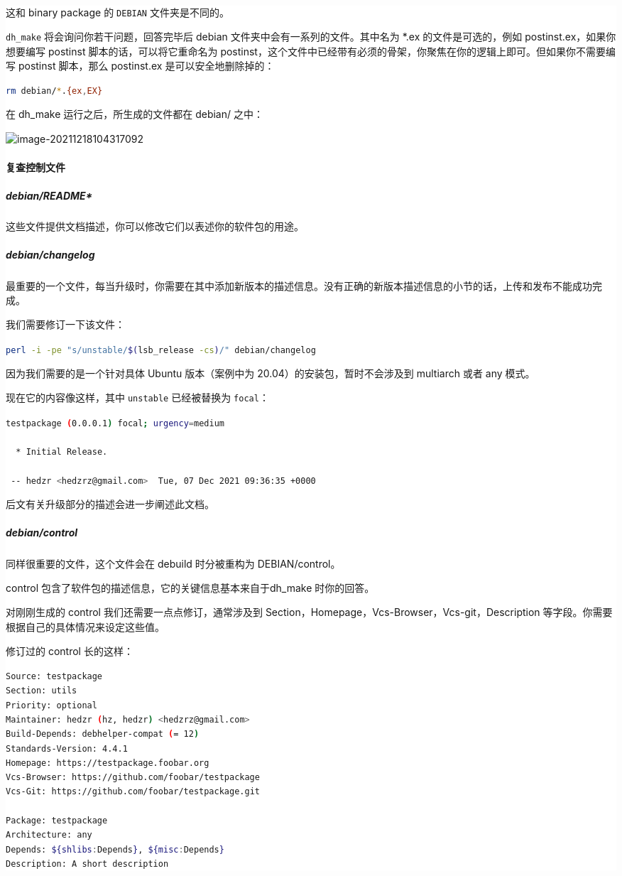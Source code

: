 这和 binary package 的 `DEBIAN` 文件夹是不同的。

`dh_make` 将会询问你若干问题，回答完毕后 debian 文件夹中会有一系列的文件。其中名为 *.ex 的文件是可选的，例如 postinst.ex，如果你想要编写 postinst 脚本的话，可以将它重命名为 postinst，这个文件中已经带有必须的骨架，你聚焦在你的逻辑上即可。但如果你不需要编写 postinst 脚本，那么 postinst.ex 是可以安全地删除掉的：

```bash
rm debian/*.{ex,EX}
```

在 dh_make 运行之后，所生成的文件都在 debian/ 之中：

![image-20211218104317092](https://cdn.jsdelivr.net/gh/hzimg/blog-pics@master/uPic/146779565-123e23f4-69b5-4253-9088-aae09f6ce4ab.png)





#### 复查控制文件

##### debian/README*

这些文件提供文档描述，你可以修改它们以表述你的软件包的用途。

##### debian/changelog

最重要的一个文件，每当升级时，你需要在其中添加新版本的描述信息。没有正确的新版本描述信息的小节的话，上传和发布不能成功完成。

我们需要修订一下该文件：

```bash
perl -i -pe "s/unstable/$(lsb_release -cs)/" debian/changelog
```

因为我们需要的是一个针对具体 Ubuntu 版本（案例中为 20.04）的安装包，暂时不会涉及到 multiarch 或者 any 模式。

现在它的内容像这样，其中 `unstable` 已经被替换为 `focal`：

```bash
testpackage (0.0.0.1) focal; urgency=medium

  * Initial Release.

 -- hedzr <hedzrz@gmail.com>  Tue, 07 Dec 2021 09:36:35 +0000
```

后文有关升级部分的描述会进一步阐述此文档。



##### debian/control

同样很重要的文件，这个文件会在 debuild 时分被重构为 DEBIAN/control。

control 包含了软件包的描述信息，它的关键信息基本来自于dh_make 时你的回答。

对刚刚生成的 control 我们还需要一点点修订，通常涉及到 Section，Homepage，Vcs-Browser，Vcs-git，Description 等字段。你需要根据自己的具体情况来设定这些值。

修订过的 control 长的这样：

```bash
Source: testpackage
Section: utils
Priority: optional
Maintainer: hedzr (hz, hedzr) <hedzrz@gmail.com>
Build-Depends: debhelper-compat (= 12)
Standards-Version: 4.4.1
Homepage: https://testpackage.foobar.org
Vcs-Browser: https://github.com/foobar/testpackage
Vcs-Git: https://github.com/foobar/testpackage.git

Package: testpackage
Architecture: any
Depends: ${shlibs:Depends}, ${misc:Depends}
Description: A short description
```